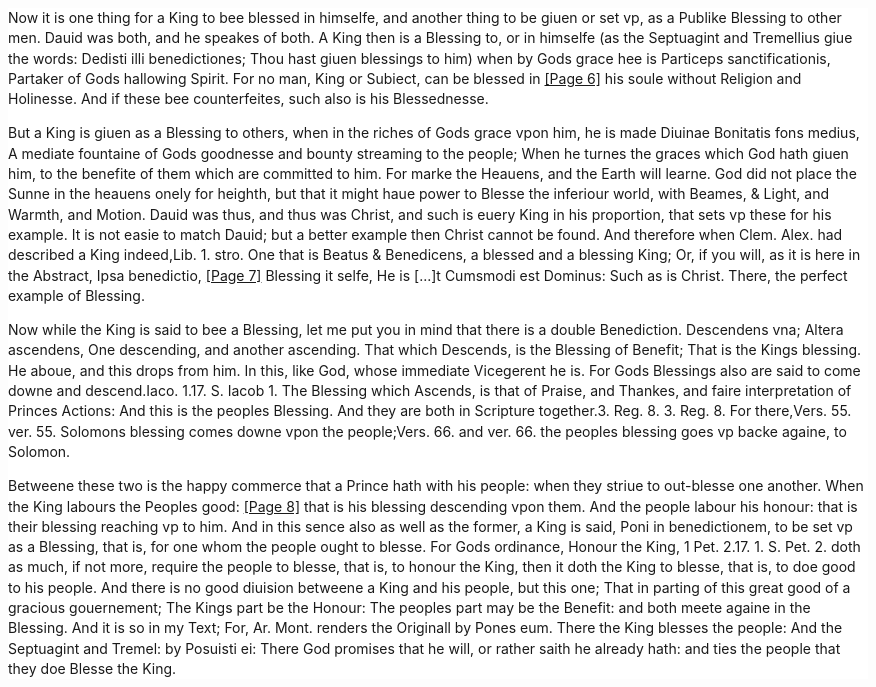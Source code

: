 Now it is one thing for a King to bee blessed in himselfe, and another thing
to be giuen or set vp, as a Publike Blessing to other men. Dauid was both, and
he speakes of both. A King then is a Blessing to, or in himselfe (as the
Septuagint and Tremellius giue the words: Dedisti illi benedictiones; Thou
hast giuen blessings to him) when by Gods grace hee is Particeps
sanctificationis, Partaker of Gods hallowing Spirit. For no man, King or
Subiect, can be blessed in [[Page
6]](http://eebo.chadwyck.com/downloadtiff?vid=2042&page=5) his soule without
Religion and Holinesse. And if these bee counterfeites, such also is his
Blessednesse.

But a King is giuen as a Blessing to o­thers, when in the riches of Gods grace
vpon him, he is made Diuinae Bonitatis fons medius, A mediate fountaine of
Gods goodnesse and bounty streaming to the people; When he turnes the graces
which God hath giuen him, to the benefite of them which are committed to him.
For marke the Heauens, and the Earth will learne. God did not place the Sunne
in the heauens onely for heighth, but that it might haue power to Blesse the
inferiour world, with Beames, & Light, and Warmth, and Motion. Dauid was thus,
and thus was Christ, and such is euery King in his pro­portion, that sets vp
these for his example. It is not easie to match Dauid; but a better example
then Christ cannot be found. And therefore when Clem. Alex. had described a
King indeed,Lib. 1. stro. One that is Beatus & Bene­dicens, a blessed and a
blessing King; Or, if you will, as it is here in the Abstract, Ipsa
be­nedictio, [[Page 7]](http://eebo.chadwyck.com/downloadtiff?vid=2042&page=5)
Blessing it selfe, He is  [...]t Cumsmodi est Dominus: Such as is Christ.
There, the perfect example of Blessing.

Now while the King is said to bee a Blessing, let me put you in mind that
there is a double Benediction. Descendens vna; Al­tera ascendens, One
descending, and another ascending. That which Descends, is the Blessing of
Benefit; That is the Kings bles­sing. He aboue, and this drops from him. In
this, like God, whose immediate Vicege­rent he is. For Gods Blessings also are
said to come downe and descend.Iaco. 1.17. S. Iacob 1\. The Blessing which
Ascends, is that of Praise, and Thankes, and faire interpretation of Princes
Actions: And this is the peoples Blessing. And they are both in Scripture
together.3\. Reg. 8. 3\. Reg. 8\. For there,Vers. 55. ver. 55. Solo­mons
blessing comes downe vpon the peo­ple;Vers. 66. and ver. 66. the peoples
blessing goes vp backe againe, to Solomon.

Betweene these two is the happy com­merce that a Prince hath with his people:
when they striue to out-blesse one another. When the King labours the Peoples
good: [[Page 8]](http://eebo.chadwyck.com/downloadtiff?vid=2042&page=6) that
is his blessing descending vpon them. And the people labour his honour: that
is their blessing reaching vp to him. And in this sence also as well as the
former, a King is said, Poni in benedictionem, to be set vp as a Blessing,
that is, for one whom the people ought to blesse. For Gods ordinance, Ho­nour
the King, 1 Pet. 2.17. 1\. S. Pet. 2\. doth as much, if not more, require the
people to blesse, that is, to honour the King, then it doth the King to
blesse, that is, to doe good to his peo­ple. And there is no good diuision
be­tweene a King and his people, but this one; That in parting of this great
good of a gra­cious gouernement; The Kings part be the Honour: The peoples
part may be the Bene­fit: and both meete againe in the Blessing. And it is so
in my Text; For, Ar. Mont. ren­ders the Originall by Pones eum. There the King
blesses the people: And the Septua­gint and Tremel: by Posuisti ei: There God
promises that he will, or rather saith he al­ready hath: and ties the people
that they doe Blesse the King.
